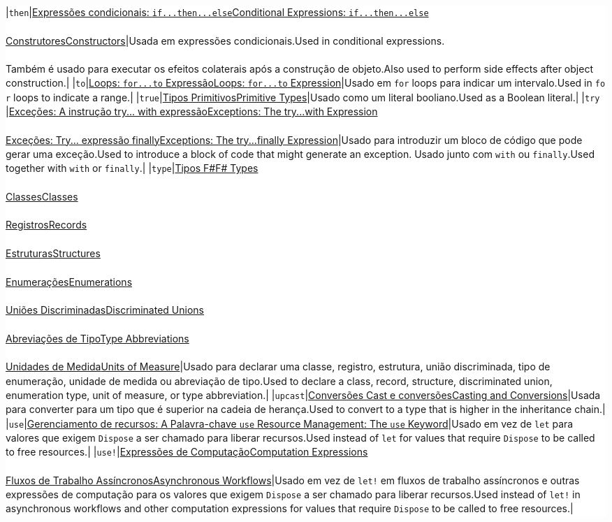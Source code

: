 |`then`|[<span data-ttu-id="c9f5a-262">Expressões condicionais: `if...then...else`</span><span class="sxs-lookup"><span data-stu-id="c9f5a-262">Conditional Expressions: `if...then...else`</span></span>](conditional-expressions-if-then-else.md)<br /><br />[<span data-ttu-id="c9f5a-263">Construtores</span><span class="sxs-lookup"><span data-stu-id="c9f5a-263">Constructors</span></span>](members/constructors.md)|<span data-ttu-id="c9f5a-264">Usada em expressões condicionais.</span><span class="sxs-lookup"><span data-stu-id="c9f5a-264">Used in conditional expressions.</span></span><br /><br /><span data-ttu-id="c9f5a-265">Também é usado para executar os efeitos colaterais após a construção de objeto.</span><span class="sxs-lookup"><span data-stu-id="c9f5a-265">Also used to perform side effects after object construction.</span></span>|
|`to`|[<span data-ttu-id="c9f5a-266">Loops: `for...to` Expressão</span><span class="sxs-lookup"><span data-stu-id="c9f5a-266">Loops: `for...to` Expression</span></span>](loops-for-to-expression.md)|<span data-ttu-id="c9f5a-267">Usado em `for` loops para indicar um intervalo.</span><span class="sxs-lookup"><span data-stu-id="c9f5a-267">Used in `for` loops to indicate a range.</span></span>|
|`true`|[<span data-ttu-id="c9f5a-268">Tipos Primitivos</span><span class="sxs-lookup"><span data-stu-id="c9f5a-268">Primitive Types</span></span>](primitive-types.md)|<span data-ttu-id="c9f5a-269">Usado como um literal booliano.</span><span class="sxs-lookup"><span data-stu-id="c9f5a-269">Used as a Boolean literal.</span></span>|
|`try`|[<span data-ttu-id="c9f5a-270">Exceções: A instrução try... with expressão</span><span class="sxs-lookup"><span data-stu-id="c9f5a-270">Exceptions: The try...with Expression</span></span>](exception-handling/the-try-with-expression.md)<br /><br />[<span data-ttu-id="c9f5a-271">Exceções: Try... expressão finally</span><span class="sxs-lookup"><span data-stu-id="c9f5a-271">Exceptions: The try...finally Expression</span></span>](exception-handling/the-try-finally-expression.md)|<span data-ttu-id="c9f5a-272">Usado para introduzir um bloco de código que pode gerar uma exceção.</span><span class="sxs-lookup"><span data-stu-id="c9f5a-272">Used to introduce a block of code that might generate an exception.</span></span> <span data-ttu-id="c9f5a-273">Usado junto com `with` ou `finally`.</span><span class="sxs-lookup"><span data-stu-id="c9f5a-273">Used together with `with` or `finally`.</span></span>|
|`type`|[<span data-ttu-id="c9f5a-274">Tipos F#</span><span class="sxs-lookup"><span data-stu-id="c9f5a-274">F# Types</span></span>](fsharp-types.md)<br /><br />[<span data-ttu-id="c9f5a-275">Classes</span><span class="sxs-lookup"><span data-stu-id="c9f5a-275">Classes</span></span>](classes.md)<br /><br />[<span data-ttu-id="c9f5a-276">Registros</span><span class="sxs-lookup"><span data-stu-id="c9f5a-276">Records</span></span>](records.md)<br /><br />[<span data-ttu-id="c9f5a-277">Estruturas</span><span class="sxs-lookup"><span data-stu-id="c9f5a-277">Structures</span></span>](structures.md)<br /><br />[<span data-ttu-id="c9f5a-278">Enumerações</span><span class="sxs-lookup"><span data-stu-id="c9f5a-278">Enumerations</span></span>](enumerations.md)<br /><br />[<span data-ttu-id="c9f5a-279">Uniões Discriminadas</span><span class="sxs-lookup"><span data-stu-id="c9f5a-279">Discriminated Unions</span></span>](discriminated-unions.md)<br /><br />[<span data-ttu-id="c9f5a-280">Abreviações de Tipo</span><span class="sxs-lookup"><span data-stu-id="c9f5a-280">Type Abbreviations</span></span>](type-abbreviations.md)<br /><br />[<span data-ttu-id="c9f5a-281">Unidades de Medida</span><span class="sxs-lookup"><span data-stu-id="c9f5a-281">Units of Measure</span></span>](units-of-measure.md)|<span data-ttu-id="c9f5a-282">Usado para declarar uma classe, registro, estrutura, união discriminada, tipo de enumeração, unidade de medida ou abreviação de tipo.</span><span class="sxs-lookup"><span data-stu-id="c9f5a-282">Used to declare a class, record, structure, discriminated union, enumeration type, unit of measure, or type abbreviation.</span></span>|
|`upcast`|[<span data-ttu-id="c9f5a-283">Conversões Cast e conversões</span><span class="sxs-lookup"><span data-stu-id="c9f5a-283">Casting and Conversions</span></span>](casting-and-conversions.md)|<span data-ttu-id="c9f5a-284">Usada para converter para um tipo que é superior na cadeia de herança.</span><span class="sxs-lookup"><span data-stu-id="c9f5a-284">Used to convert to a type that is higher in the inheritance chain.</span></span>|
|`use`|[<span data-ttu-id="c9f5a-285">Gerenciamento de recursos: A Palavra-chave `use` </span><span class="sxs-lookup"><span data-stu-id="c9f5a-285">Resource Management: The `use` Keyword</span></span>](resource-management-the-use-keyword.md)|<span data-ttu-id="c9f5a-286">Usado em vez de `let` para valores que exigem `Dispose` a ser chamado para liberar recursos.</span><span class="sxs-lookup"><span data-stu-id="c9f5a-286">Used instead of `let` for values that require `Dispose` to be called to free resources.</span></span>|
|`use!`|[<span data-ttu-id="c9f5a-287">Expressões de Computação</span><span class="sxs-lookup"><span data-stu-id="c9f5a-287">Computation Expressions</span></span>](computation-expressions.md)<br /><br />[<span data-ttu-id="c9f5a-288">Fluxos de Trabalho Assíncronos</span><span class="sxs-lookup"><span data-stu-id="c9f5a-288">Asynchronous Workflows</span></span>](asynchronous-workflows.md)|<span data-ttu-id="c9f5a-289">Usado em vez de `let!` em fluxos de trabalho assíncronos e outras expressões de computação para os valores que exigem `Dispose` a ser chamado para liberar recursos.</span><span class="sxs-lookup"><span data-stu-id="c9f5a-289">Used instead of `let!` in asynchronous workflows and other computation expressions for values that require `Dispose` to be called to free resources.</span></span>|